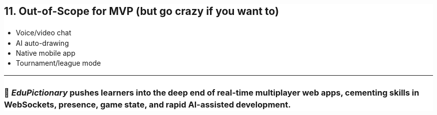 
## 11. Out-of-Scope for MVP (but go crazy if you want to)
- Voice/video chat  
- AI auto-drawing
- Native mobile app  
- Tournament/league mode  

---

### 🔑  _EduPictionary_ pushes learners into the deep end of **real-time multiplayer web apps**, cementing skills in WebSockets, presence, game state, and rapid AI-assisted development.